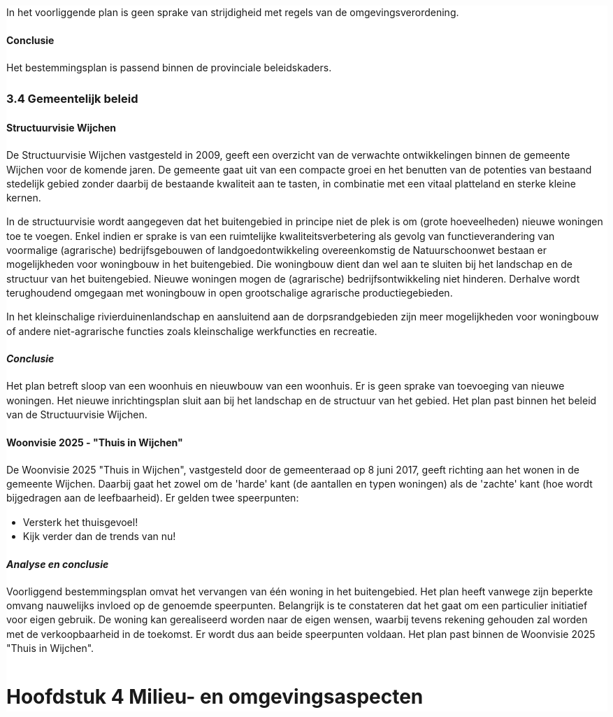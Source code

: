 In het voorliggende plan is geen sprake van strijdigheid met regels van de omgevingsverordening.

#### **Conclusie**

Het bestemmingsplan is passend binnen de provinciale beleidskaders.

### 3.4 Gemeentelijk beleid

#### **Structuurvisie Wijchen**

De Structuurvisie Wijchen vastgesteld in 2009, geeft een overzicht van de verwachte ontwikkelingen binnen de gemeente Wijchen voor de komende jaren. De gemeente gaat uit van een compacte groei en het benutten van de potenties van bestaand stedelijk gebied zonder daarbij de bestaande kwaliteit aan te tasten, in combinatie met een vitaal platteland en sterke kleine kernen.

In de structuurvisie wordt aangegeven dat het buitengebied in principe niet de plek is om (grote hoeveelheden) nieuwe woningen toe te voegen. Enkel indien er sprake is van een ruimtelijke kwaliteitsverbetering als gevolg van functieverandering van voormalige (agrarische) bedrijfsgebouwen of landgoedontwikkeling overeenkomstig de Natuurschoonwet bestaan er mogelijkheden voor woningbouw in het buitengebied. Die woningbouw dient dan wel aan te sluiten bij het landschap en de structuur van het buitengebied. Nieuwe woningen mogen de (agrarische) bedrijfsontwikkeling niet hinderen. Derhalve wordt terughoudend omgegaan met woningbouw in open grootschalige agrarische productiegebieden.

In het kleinschalige rivierduinenlandschap en aansluitend aan de dorpsrandgebieden zijn meer mogelijkheden voor woningbouw of andere niet-agrarische functies zoals kleinschalige werkfuncties en recreatie.

#### *Conclusie*

Het plan betreft sloop van een woonhuis en nieuwbouw van een woonhuis. Er is geen sprake van toevoeging van nieuwe woningen. Het nieuwe inrichtingsplan sluit aan bij het landschap en de structuur van het gebied. Het plan past binnen het beleid van de Structuurvisie Wijchen.

#### **Woonvisie 2025 - "Thuis in Wijchen"**

De Woonvisie 2025 "Thuis in Wijchen", vastgesteld door de gemeenteraad op 8 juni 2017, geeft richting aan het wonen in de gemeente Wijchen. Daarbij gaat het zowel om de 'harde' kant (de aantallen en typen woningen) als de 'zachte' kant (hoe wordt bijgedragen aan de leefbaarheid). Er gelden twee speerpunten:

- Versterk het thuisgevoel!
- Kijk verder dan de trends van nu!

#### *Analyse en conclusie*

Voorliggend bestemmingsplan omvat het vervangen van één woning in het buitengebied. Het plan heeft vanwege zijn beperkte omvang nauwelijks invloed op de genoemde speerpunten. Belangrijk is te constateren dat het gaat om een particulier initiatief voor eigen gebruik. De woning kan gerealiseerd worden naar de eigen wensen, waarbij tevens rekening gehouden zal worden met de verkoopbaarheid in de toekomst. Er wordt dus aan beide speerpunten voldaan. Het plan past binnen de Woonvisie 2025 "Thuis in Wijchen".

# Hoofdstuk 4 Milieu- en omgevingsaspecten
